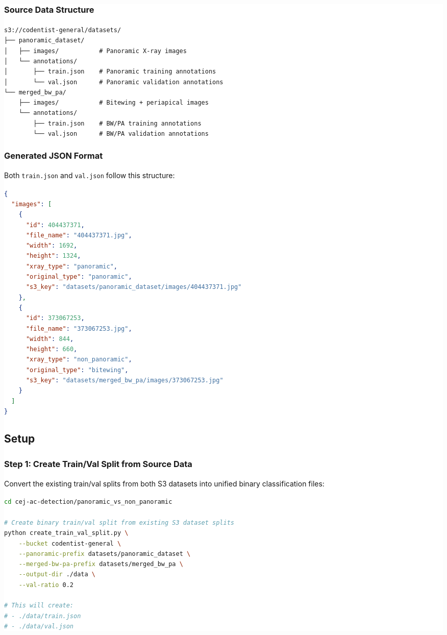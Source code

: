 ### Source Data Structure
```
s3://codentist-general/datasets/
├── panoramic_dataset/
│   ├── images/           # Panoramic X-ray images
│   └── annotations/
│       ├── train.json    # Panoramic training annotations
│       └── val.json      # Panoramic validation annotations
└── merged_bw_pa/
    ├── images/           # Bitewing + periapical images
    └── annotations/
        ├── train.json    # BW/PA training annotations
        └── val.json      # BW/PA validation annotations
```

### Generated JSON Format
Both `train.json` and `val.json` follow this structure:

```json
{
  "images": [
    {
      "id": 404437371,
      "file_name": "404437371.jpg",
      "width": 1692,
      "height": 1324,
      "xray_type": "panoramic",
      "original_type": "panoramic",
      "s3_key": "datasets/panoramic_dataset/images/404437371.jpg"
    },
    {
      "id": 373067253,
      "file_name": "373067253.jpg", 
      "width": 844,
      "height": 660,
      "xray_type": "non_panoramic",
      "original_type": "bitewing",
      "s3_key": "datasets/merged_bw_pa/images/373067253.jpg"
    }
  ]
}
```

## Setup

### Step 1: Create Train/Val Split from Source Data

Convert the existing train/val splits from both S3 datasets into unified binary classification files:

```bash
cd cej-ac-detection/panoramic_vs_non_panoramic

# Create binary train/val split from existing S3 dataset splits
python create_train_val_split.py \
    --bucket codentist-general \
    --panoramic-prefix datasets/panoramic_dataset \
    --merged-bw-pa-prefix datasets/merged_bw_pa \
    --output-dir ./data \
    --val-ratio 0.2

# This will create:
# - ./data/train.json
# - ./data/val.json  
```
